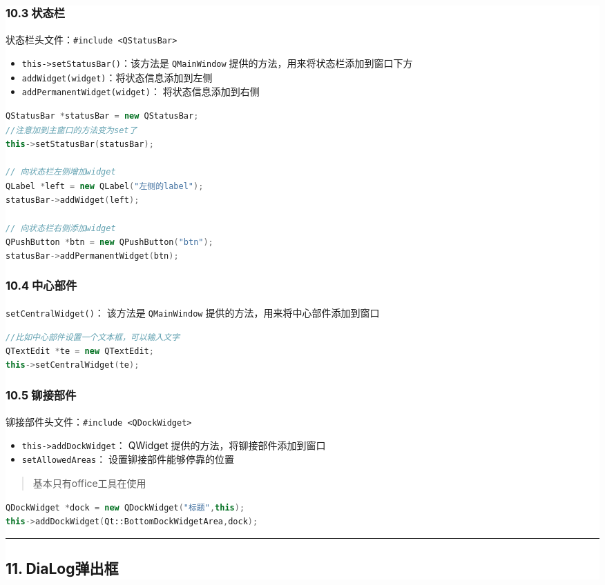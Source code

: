

### 10.3 状态栏

状态栏头文件：`#include <QStatusBar>`

- `this->setStatusBar()`：该方法是 `QMainWindow` 提供的方法，用来将状态栏添加到窗口下方
- `addWidget(widget)`：将状态信息添加到左侧
- `addPermanentWidget(widget)`： 将状态信息添加到右侧

```c++
QStatusBar *statusBar = new QStatusBar;
//注意加到主窗口的方法变为set了
this->setStatusBar(statusBar);

// 向状态栏左侧增加widget
QLabel *left = new QLabel("左侧的label");
statusBar->addWidget(left);

// 向状态栏右侧添加widget
QPushButton *btn = new QPushButton("btn");
statusBar->addPermanentWidget(btn);
```



### 10.4 中心部件

`setCentralWidget()`： 该方法是 `QMainWindow` 提供的方法，用来将中心部件添加到窗口

```c++
//比如中心部件设置一个文本框，可以输入文字
QTextEdit *te = new QTextEdit;
this->setCentralWidget(te);
```



### 10.5 铆接部件

铆接部件头文件：`#include <QDockWidget>`

- `this->addDockWidget`： QWidget 提供的方法，将铆接部件添加到窗口
- `setAllowedAreas`： 设置铆接部件能够停靠的位置

> 基本只有office工具在使用

```c++
QDockWidget *dock = new QDockWidget("标题",this);
this->addDockWidget(Qt::BottomDockWidgetArea,dock);
```





---

## 11. DiaLog弹出框
